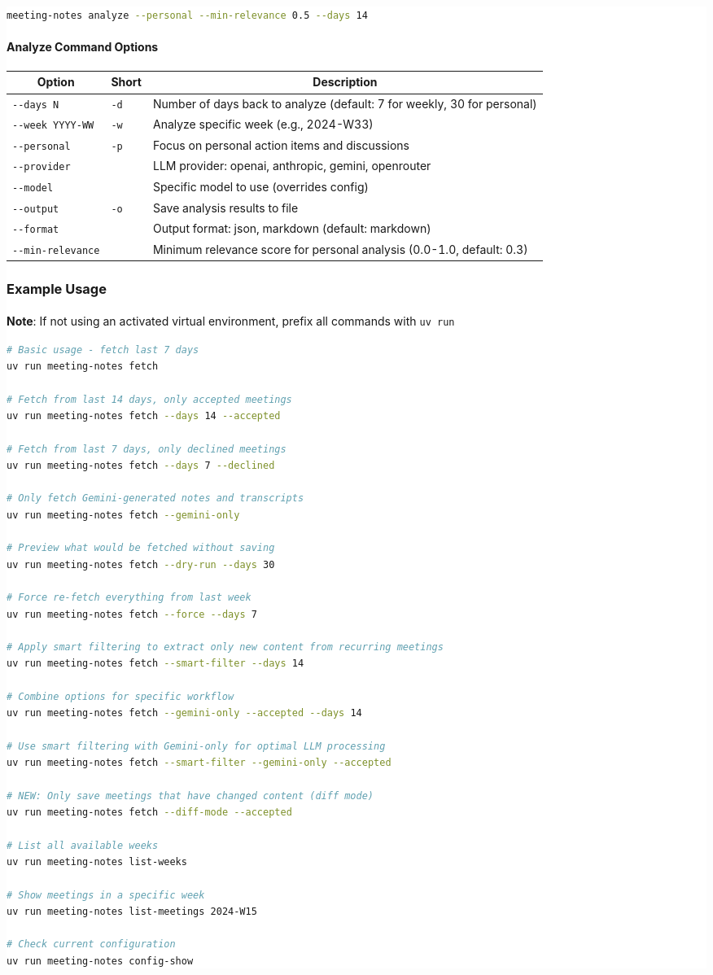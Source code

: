 ```bash
meeting-notes analyze --personal --min-relevance 0.5 --days 14
```

#### Analyze Command Options

| Option | Short | Description |
|--------|-------|-------------|
| `--days N` | `-d` | Number of days back to analyze (default: 7 for weekly, 30 for personal) |
| `--week YYYY-WW` | `-w` | Analyze specific week (e.g., 2024-W33) |
| `--personal` | `-p` | Focus on personal action items and discussions |
| `--provider` | | LLM provider: openai, anthropic, gemini, openrouter |
| `--model` | | Specific model to use (overrides config) |
| `--output` | `-o` | Save analysis results to file |
| `--format` | | Output format: json, markdown (default: markdown) |
| `--min-relevance` | | Minimum relevance score for personal analysis (0.0-1.0, default: 0.3) |

### Example Usage

**Note**: If not using an activated virtual environment, prefix all commands with `uv run`

```bash
# Basic usage - fetch last 7 days
uv run meeting-notes fetch

# Fetch from last 14 days, only accepted meetings
uv run meeting-notes fetch --days 14 --accepted

# Fetch from last 7 days, only declined meetings
uv run meeting-notes fetch --days 7 --declined

# Only fetch Gemini-generated notes and transcripts
uv run meeting-notes fetch --gemini-only

# Preview what would be fetched without saving
uv run meeting-notes fetch --dry-run --days 30

# Force re-fetch everything from last week
uv run meeting-notes fetch --force --days 7

# Apply smart filtering to extract only new content from recurring meetings
uv run meeting-notes fetch --smart-filter --days 14

# Combine options for specific workflow
uv run meeting-notes fetch --gemini-only --accepted --days 14

# Use smart filtering with Gemini-only for optimal LLM processing
uv run meeting-notes fetch --smart-filter --gemini-only --accepted

# NEW: Only save meetings that have changed content (diff mode)
uv run meeting-notes fetch --diff-mode --accepted

# List all available weeks
uv run meeting-notes list-weeks

# Show meetings in a specific week
uv run meeting-notes list-meetings 2024-W15

# Check current configuration
uv run meeting-notes config-show
```